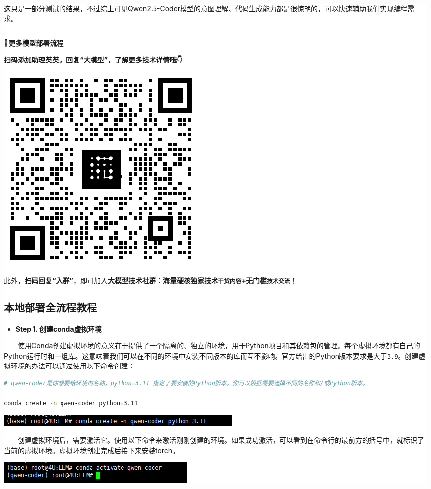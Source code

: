 这只是一部分测试的结果，不过综上可见Qwen2.5-Coder模型的意图理解、代码生成能力都是很惊艳的，可以快速辅助我们实现编程需求。

***

📍**更多模型部署流程**

**扫码添加助理英英，回复“大模型”，了解更多技术详情哦👇**

![](images/f339b04b7b20233dd1509c7fb36d5c0.png)

此外，**扫码回复“入群”**，即可加入**大模型技术社群：海量硬核独家技术`干货内容`+无门槛`技术交流`！**



## 本地部署全流程教程

* **Step 1. 创建conda虚拟环境**

  使用Conda创建虚拟环境的意义在于提供了一个隔离的、独立的环境，用于Python项目和其依赖包的管理。每个虚拟环境都有自己的Python运行时和一组库。这意味着我们可以在不同的环境中安装不同版本的库而互不影响。官方给出的Python版本要求是大于`3.9`。创建虚拟环境的办法可以通过使用以下命令创建：

```bash
# qwen-coder是你想要给环境的名称，python=3.11 指定了要安装的Python版本。你可以根据需要选择不同的名称和/或Python版本。

conda create -n qwen-coder python=3.11
```

![](images/a2c99c89-8a32-4e19-a434-c0f079858fa0.png)

  创建虚拟环境后，需要激活它。使用以下命令来激活刚刚创建的环境。如果成功激活，可以看到在命令行的最前方的括号中，就标识了当前的虚拟环境。虚拟环境创建完成后接下来安装torch。

![](images/5d432def-6f0d-47a4-82e7-85de1b5c7f5a.png)
